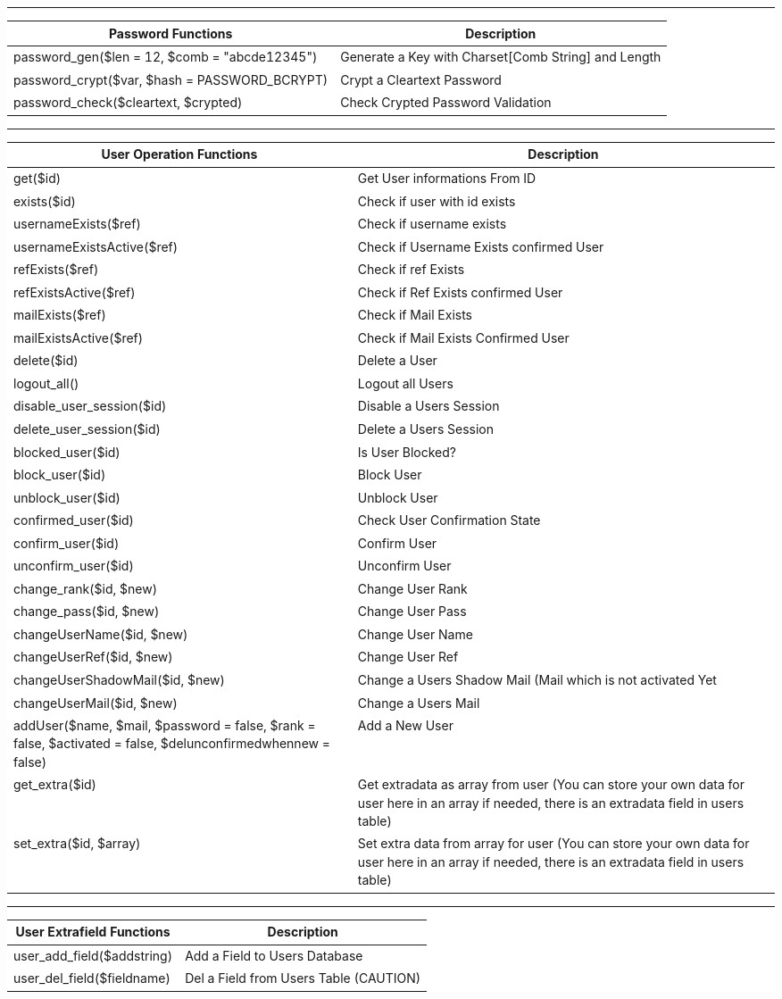 ------------
|Password Functions|Description|
| --|-- |
|password_gen($len = 12, $comb = "abcde12345")| Generate a Key with Charset[Comb String] and Length|
|password_crypt($var, $hash = PASSWORD_BCRYPT)| Crypt a Cleartext Password|
|password_check($cleartext, $crypted)| Check Crypted Password Validation|
------------
|User Operation Functions|Description|
| --|-- |
|get($id)|Get User informations From ID|
|exists($id)|Check if user with id exists|
|usernameExists($ref)|Check if username exists|
|usernameExistsActive($ref)|Check if Username Exists confirmed User|
|refExists($ref)|Check if ref Exists|
|refExistsActive($ref)|Check if Ref Exists confirmed User|
| mailExists($ref)|Check if Mail Exists|
|mailExistsActive($ref)|Check if Mail Exists Confirmed User|
|delete($id)|Delete a User|
|logout_all()|Logout all Users|
|disable_user_session($id)|Disable a Users Session|
|delete_user_session($id)|Delete a Users Session|
|blocked_user($id)|Is User Blocked?|
|block_user($id)|Block User|
|unblock_user($id)|Unblock User|
|confirmed_user($id)|Check User Confirmation State|
|confirm_user($id)|Confirm User|
|unconfirm_user($id)|Unconfirm User|
|change_rank($id, $new)|Change User Rank|
|change_pass($id, $new)| Change User Pass |
|changeUserName($id, $new)| Change User Name|
|changeUserRef($id, $new)|Change User Ref|
|changeUserShadowMail($id, $new)|Change a Users Shadow Mail (Mail which is not activated Yet|
|changeUserMail($id, $new)| Change a Users Mail |
|addUser($name, $mail, $password = false, $rank = false, $activated = false, $delunconfirmedwhennew = false)| Add a New User|
|get_extra($id)| Get extradata as array from user (You can store your own data for user here in an array if needed, there is an extradata field in users table) |
|set_extra($id, $array)| Set extra data from array for user (You can store your own data for user here in an array if needed, there is an extradata field in users table) |
------------
|User Extrafield Functions|Description|
| --|-- |
|user_add_field($addstring)| Add a Field to Users Database |
|user_del_field($fieldname)| Del a Field from Users Table (CAUTION) |